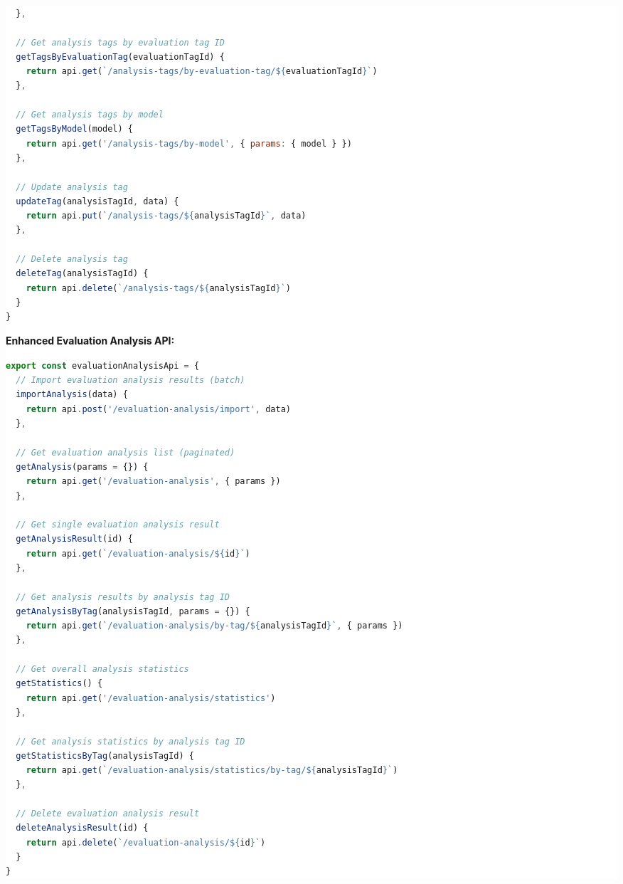 ```javascript
  },
  
  // Get analysis tags by evaluation tag ID
  getTagsByEvaluationTag(evaluationTagId) {
    return api.get(`/analysis-tags/by-evaluation-tag/${evaluationTagId}`)
  },
  
  // Get analysis tags by model
  getTagsByModel(model) {
    return api.get('/analysis-tags/by-model', { params: { model } })
  },
  
  // Update analysis tag
  updateTag(analysisTagId, data) {
    return api.put(`/analysis-tags/${analysisTagId}`, data)
  },
  
  // Delete analysis tag
  deleteTag(analysisTagId) {
    return api.delete(`/analysis-tags/${analysisTagId}`)
  }
}
```

**Enhanced Evaluation Analysis API:**
```javascript
export const evaluationAnalysisApi = {
  // Import evaluation analysis results (batch)
  importAnalysis(data) {
    return api.post('/evaluation-analysis/import', data)
  },
  
  // Get evaluation analysis list (paginated)
  getAnalysis(params = {}) {
    return api.get('/evaluation-analysis', { params })
  },
  
  // Get single evaluation analysis result
  getAnalysisResult(id) {
    return api.get(`/evaluation-analysis/${id}`)
  },
  
  // Get analysis results by analysis tag ID
  getAnalysisByTag(analysisTagId, params = {}) {
    return api.get(`/evaluation-analysis/by-tag/${analysisTagId}`, { params })
  },
  
  // Get overall analysis statistics
  getStatistics() {
    return api.get('/evaluation-analysis/statistics')
  },
  
  // Get analysis statistics by analysis tag ID
  getStatisticsByTag(analysisTagId) {
    return api.get(`/evaluation-analysis/statistics/by-tag/${analysisTagId}`)
  },
  
  // Delete evaluation analysis result
  deleteAnalysisResult(id) {
    return api.delete(`/evaluation-analysis/${id}`)
  }
}
```

